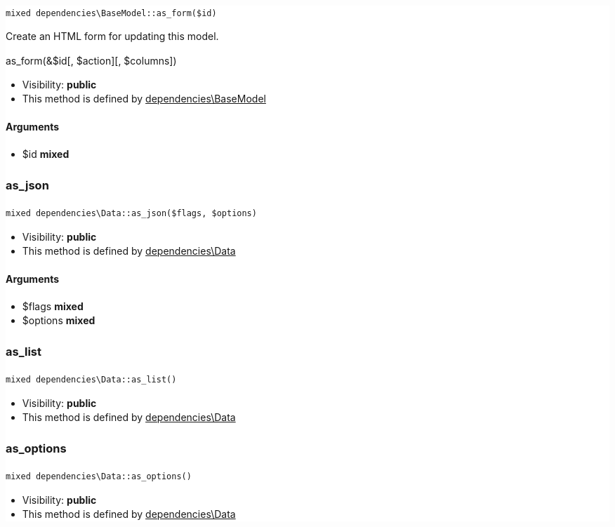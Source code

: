 ```
mixed dependencies\BaseModel::as_form($id)
```

Create an HTML form for updating this model.

<p>as_form(&amp;$id[, $action][, $columns])</p>

* Visibility: **public**
* This method is defined by [dependencies\BaseModel](dependencies-BaseModel)

#### Arguments

* $id **mixed**



### as_json

```
mixed dependencies\Data::as_json($flags, $options)
```





* Visibility: **public**
* This method is defined by [dependencies\Data](dependencies-Data)

#### Arguments

* $flags **mixed**
* $options **mixed**



### as_list

```
mixed dependencies\Data::as_list()
```





* Visibility: **public**
* This method is defined by [dependencies\Data](dependencies-Data)



### as_options

```
mixed dependencies\Data::as_options()
```





* Visibility: **public**
* This method is defined by [dependencies\Data](dependencies-Data)

